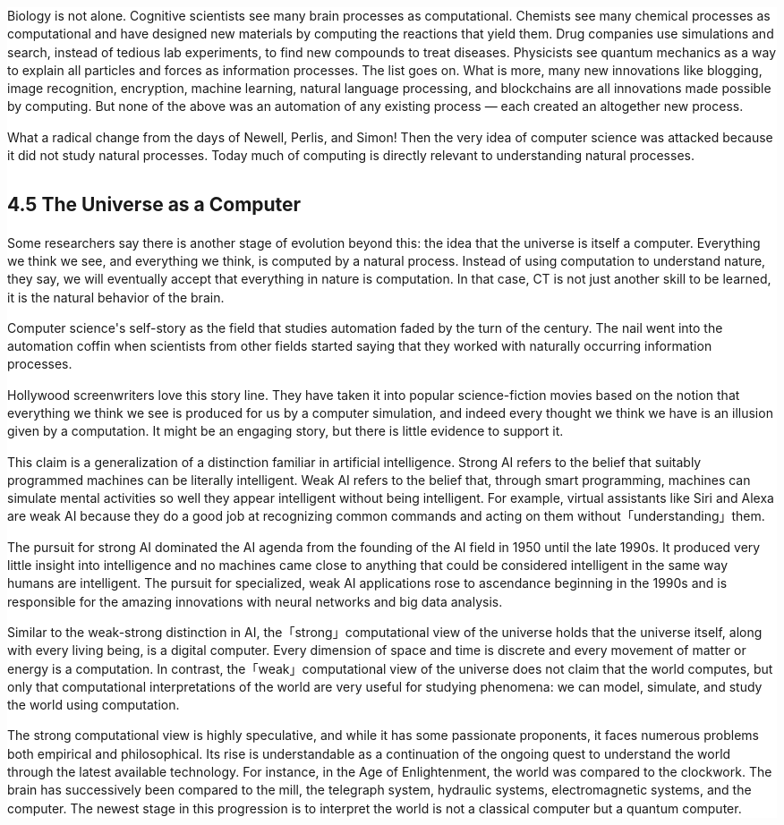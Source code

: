 Biology is not alone. Cognitive scientists see many brain processes as computational. Chemists see many chemical processes as computational and have designed new materials by computing the reactions that yield them. Drug companies use simulations and search, instead of tedious lab experiments, to find new compounds to treat diseases. Physicists see quantum mechanics as a way to explain all particles and forces as information processes. The list goes on. What is more, many new innovations like blogging, image recognition, encryption, machine learning, natural language processing, and blockchains are all innovations made possible by computing. But none of the above was an automation of any existing process — each created an altogether new process.

What a radical change from the days of Newell, Perlis, and Simon! Then the very idea of computer science was attacked because it did not study natural processes. Today much of computing is directly relevant to understanding natural processes.

## 4.5 The Universe as a Computer

Some researchers say there is another stage of evolution beyond this: the idea that the universe is itself a computer. Everything we think we see, and everything we think, is computed by a natural process. Instead of using computation to understand nature, they say, we will eventually accept that everything in nature is computation. In that case, CT is not just another skill to be learned, it is the natural behavior of the brain.

Computer science's self-story as the field that studies automation faded by the turn of the century. The nail went into the automation coffin when scientists from other fields started saying that they worked with naturally occurring information processes.

Hollywood screenwriters love this story line. They have taken it into popular science-fiction movies based on the notion that everything we think we see is produced for us by a computer simulation, and indeed every thought we think we have is an illusion given by a computation. It might be an engaging story, but there is little evidence to support it.

This claim is a generalization of a distinction familiar in artificial intelligence. Strong AI refers to the belief that suitably programmed machines can be literally intelligent. Weak AI refers to the belief that, through smart programming, machines can simulate mental activities so well they appear intelligent without being intelligent. For example, virtual assistants like Siri and Alexa are weak AI because they do a good job at recognizing common commands and acting on them without「understanding」them.

The pursuit for strong AI dominated the AI agenda from the founding of the AI field in 1950 until the late 1990s. It produced very little insight into intelligence and no machines came close to anything that could be considered intelligent in the same way humans are intelligent. The pursuit for specialized, weak AI applications rose to ascendance beginning in the 1990s and is responsible for the amazing innovations with neural networks and big data analysis.

Similar to the weak-strong distinction in AI, the「strong」computational view of the universe holds that the universe itself, along with every living being, is a digital computer. Every dimension of space and time is discrete and every movement of matter or energy is a computation. In contrast, the「weak」computational view of the universe does not claim that the world computes, but only that computational interpretations of the world are very useful for studying phenomena: we can model, simulate, and study the world using computation.

The strong computational view is highly speculative, and while it has some passionate proponents, it faces numerous problems both empirical and philosophical. Its rise is understandable as a continuation of the ongoing quest to understand the world through the latest available technology. For instance, in the Age of Enlightenment, the world was compared to the clockwork. The brain has successively been compared to the mill, the telegraph system, hydraulic systems, electromagnetic systems, and the computer. The newest stage in this progression is to interpret the world is not a classical computer but a quantum computer.
